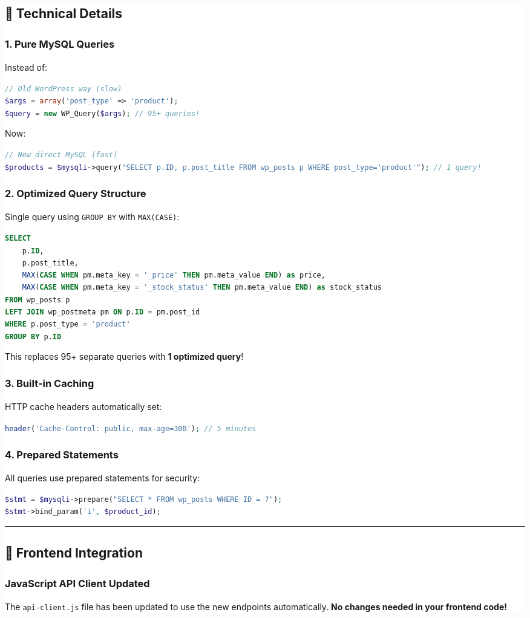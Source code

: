 
## 🔧 Technical Details

### 1. Pure MySQL Queries
Instead of:
```php
// Old WordPress way (slow)
$args = array('post_type' => 'product');
$query = new WP_Query($args); // 95+ queries!
```

Now:
```php
// New direct MySQL (fast)
$products = $mysqli->query("SELECT p.ID, p.post_title FROM wp_posts p WHERE post_type='product'"); // 1 query!
```

### 2. Optimized Query Structure
Single query using `GROUP BY` with `MAX(CASE)`:
```sql
SELECT 
    p.ID,
    p.post_title,
    MAX(CASE WHEN pm.meta_key = '_price' THEN pm.meta_value END) as price,
    MAX(CASE WHEN pm.meta_key = '_stock_status' THEN pm.meta_value END) as stock_status
FROM wp_posts p
LEFT JOIN wp_postmeta pm ON p.ID = pm.post_id
WHERE p.post_type = 'product'
GROUP BY p.ID
```

This replaces 95+ separate queries with **1 optimized query**!

### 3. Built-in Caching
HTTP cache headers automatically set:
```php
header('Cache-Control: public, max-age=300'); // 5 minutes
```

### 4. Prepared Statements
All queries use prepared statements for security:
```php
$stmt = $mysqli->prepare("SELECT * FROM wp_posts WHERE ID = ?");
$stmt->bind_param('i', $product_id);
```

---

## 🎨 Frontend Integration

### JavaScript API Client Updated
The `api-client.js` file has been updated to use the new endpoints automatically. **No changes needed in your frontend code!**
